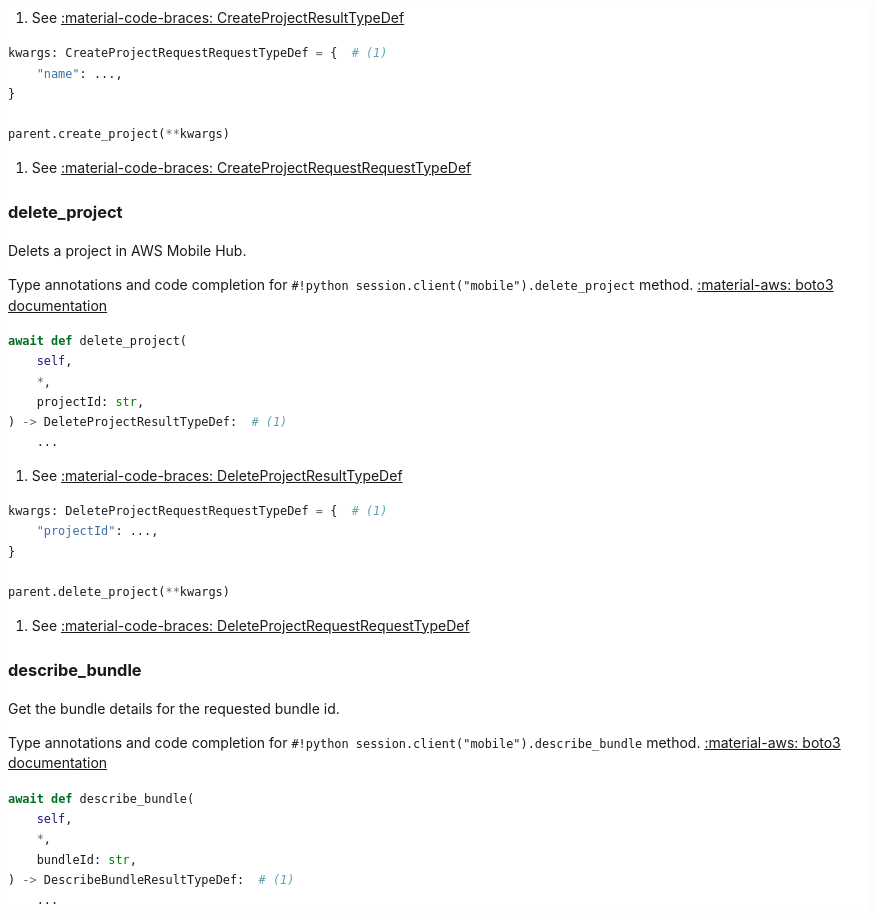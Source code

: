 1. See [:material-code-braces: CreateProjectResultTypeDef](./type_defs.md#createprojectresulttypedef) 


```python title="Usage example with kwargs"
kwargs: CreateProjectRequestRequestTypeDef = {  # (1)
    "name": ...,
}

parent.create_project(**kwargs)
```

1. See [:material-code-braces: CreateProjectRequestRequestTypeDef](./type_defs.md#createprojectrequestrequesttypedef) 

### delete\_project

Delets a project in AWS Mobile Hub.

Type annotations and code completion for `#!python session.client("mobile").delete_project` method.
[:material-aws: boto3 documentation](https://boto3.amazonaws.com/v1/documentation/api/latest/reference/services/mobile.html#Mobile.Client.delete_project)

```python title="Method definition"
await def delete_project(
    self,
    *,
    projectId: str,
) -> DeleteProjectResultTypeDef:  # (1)
    ...
```

1. See [:material-code-braces: DeleteProjectResultTypeDef](./type_defs.md#deleteprojectresulttypedef) 


```python title="Usage example with kwargs"
kwargs: DeleteProjectRequestRequestTypeDef = {  # (1)
    "projectId": ...,
}

parent.delete_project(**kwargs)
```

1. See [:material-code-braces: DeleteProjectRequestRequestTypeDef](./type_defs.md#deleteprojectrequestrequesttypedef) 

### describe\_bundle

Get the bundle details for the requested bundle id.

Type annotations and code completion for `#!python session.client("mobile").describe_bundle` method.
[:material-aws: boto3 documentation](https://boto3.amazonaws.com/v1/documentation/api/latest/reference/services/mobile.html#Mobile.Client.describe_bundle)

```python title="Method definition"
await def describe_bundle(
    self,
    *,
    bundleId: str,
) -> DescribeBundleResultTypeDef:  # (1)
    ...
```
